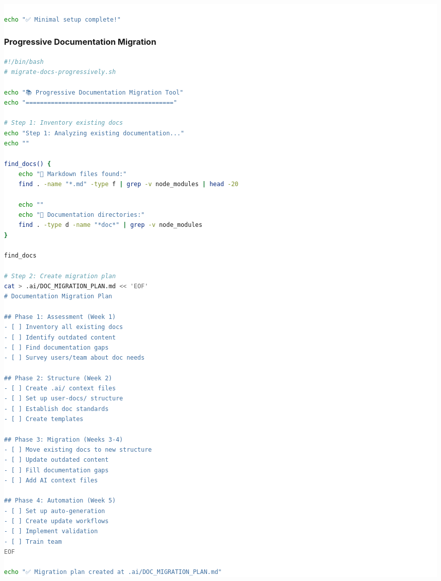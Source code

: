 ```bash

echo "✅ Minimal setup complete!"
```

### Progressive Documentation Migration

```bash
#!/bin/bash
# migrate-docs-progressively.sh

echo "📚 Progressive Documentation Migration Tool"
echo "========================================="

# Step 1: Inventory existing docs
echo "Step 1: Analyzing existing documentation..."
echo ""

find_docs() {
    echo "📄 Markdown files found:"
    find . -name "*.md" -type f | grep -v node_modules | head -20
    
    echo ""
    echo "📁 Documentation directories:"
    find . -type d -name "*doc*" | grep -v node_modules
}

find_docs

# Step 2: Create migration plan
cat > .ai/DOC_MIGRATION_PLAN.md << 'EOF'
# Documentation Migration Plan

## Phase 1: Assessment (Week 1)
- [ ] Inventory all existing docs
- [ ] Identify outdated content
- [ ] Find documentation gaps
- [ ] Survey users/team about doc needs

## Phase 2: Structure (Week 2)
- [ ] Create .ai/ context files
- [ ] Set up user-docs/ structure
- [ ] Establish doc standards
- [ ] Create templates

## Phase 3: Migration (Weeks 3-4)
- [ ] Move existing docs to new structure
- [ ] Update outdated content
- [ ] Fill documentation gaps
- [ ] Add AI context files

## Phase 4: Automation (Week 5)
- [ ] Set up auto-generation
- [ ] Create update workflows
- [ ] Implement validation
- [ ] Train team
EOF

echo "✅ Migration plan created at .ai/DOC_MIGRATION_PLAN.md"
```
